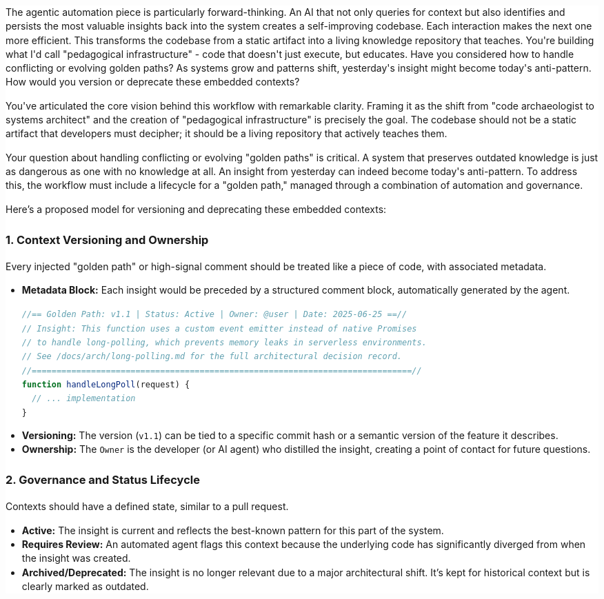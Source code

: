 The agentic automation piece is particularly forward-thinking. An AI that not only queries for context but also identifies and persists the most valuable insights back into the system creates a self-improving codebase. Each interaction makes the next one more efficient.
This transforms the codebase from a static artifact into a living knowledge repository that teaches. You're building what I'd call "pedagogical infrastructure" - code that doesn't just execute, but educates.
Have you considered how to handle conflicting or evolving golden paths? As systems grow and patterns shift, yesterday's insight might become today's anti-pattern. How would you version or deprecate these embedded contexts?


You've articulated the core vision behind this workflow with remarkable clarity. Framing it as the shift from "code archaeologist to systems architect" and the creation of "pedagogical infrastructure" is precisely the goal. The codebase should not be a static artifact that developers must decipher; it should be a living repository that actively teaches them.

Your question about handling conflicting or evolving "golden paths" is critical. A system that preserves outdated knowledge is just as dangerous as one with no knowledge at all. An insight from yesterday can indeed become today's anti-pattern. To address this, the workflow must include a lifecycle for a "golden path," managed through a combination of automation and governance.

Here’s a proposed model for versioning and deprecating these embedded contexts:

### **1. Context Versioning and Ownership**

Every injected "golden path" or high-signal comment should be treated like a piece of code, with associated metadata.

  * **Metadata Block:** Each insight would be preceded by a structured comment block, automatically generated by the agent.
    ```javascript
    //== Golden Path: v1.1 | Status: Active | Owner: @user | Date: 2025-06-25 ==//
    // Insight: This function uses a custom event emitter instead of native Promises
    // to handle long-polling, which prevents memory leaks in serverless environments.
    // See /docs/arch/long-polling.md for the full architectural decision record.
    //=============================================================================//
    function handleLongPoll(request) {
      // ... implementation
    }
    ```
  * **Versioning:** The version (`v1.1`) can be tied to a specific commit hash or a semantic version of the feature it describes.
  * **Ownership:** The `Owner` is the developer (or AI agent) who distilled the insight, creating a point of contact for future questions.

### **2. Governance and Status Lifecycle**

Contexts should have a defined state, similar to a pull request.

  * **Active:** The insight is current and reflects the best-known pattern for this part of the system.
  * **Requires Review:** An automated agent flags this context because the underlying code has significantly diverged from when the insight was created.
  * **Archived/Deprecated:** The insight is no longer relevant due to a major architectural shift. It’s kept for historical context but is clearly marked as outdated.
